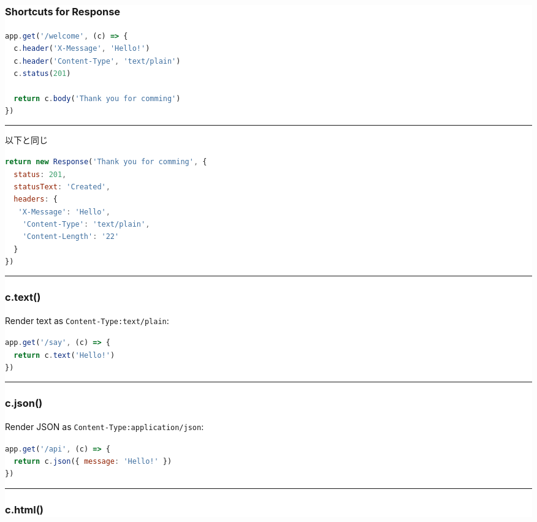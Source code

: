 
### Shortcuts for Response

```js
app.get('/welcome', (c) => {
  c.header('X-Message', 'Hello!')
  c.header('Content-Type', 'text/plain')
  c.status(201)

  return c.body('Thank you for comming')
})
```

---

以下と同じ

```js
return new Response('Thank you for comming', {
  status: 201,
  statusText: 'Created',
  headers: {
   'X-Message': 'Hello',
    'Content-Type': 'text/plain',
    'Content-Length': '22'
  }
})
```

---

### c.text()

Render text as `Content-Type:text/plain`:

```js
app.get('/say', (c) => {
  return c.text('Hello!')
})
```

---

### c.json()

Render JSON as `Content-Type:application/json`:

```js
app.get('/api', (c) => {
  return c.json({ message: 'Hello!' })
})
```

---

### c.html()
